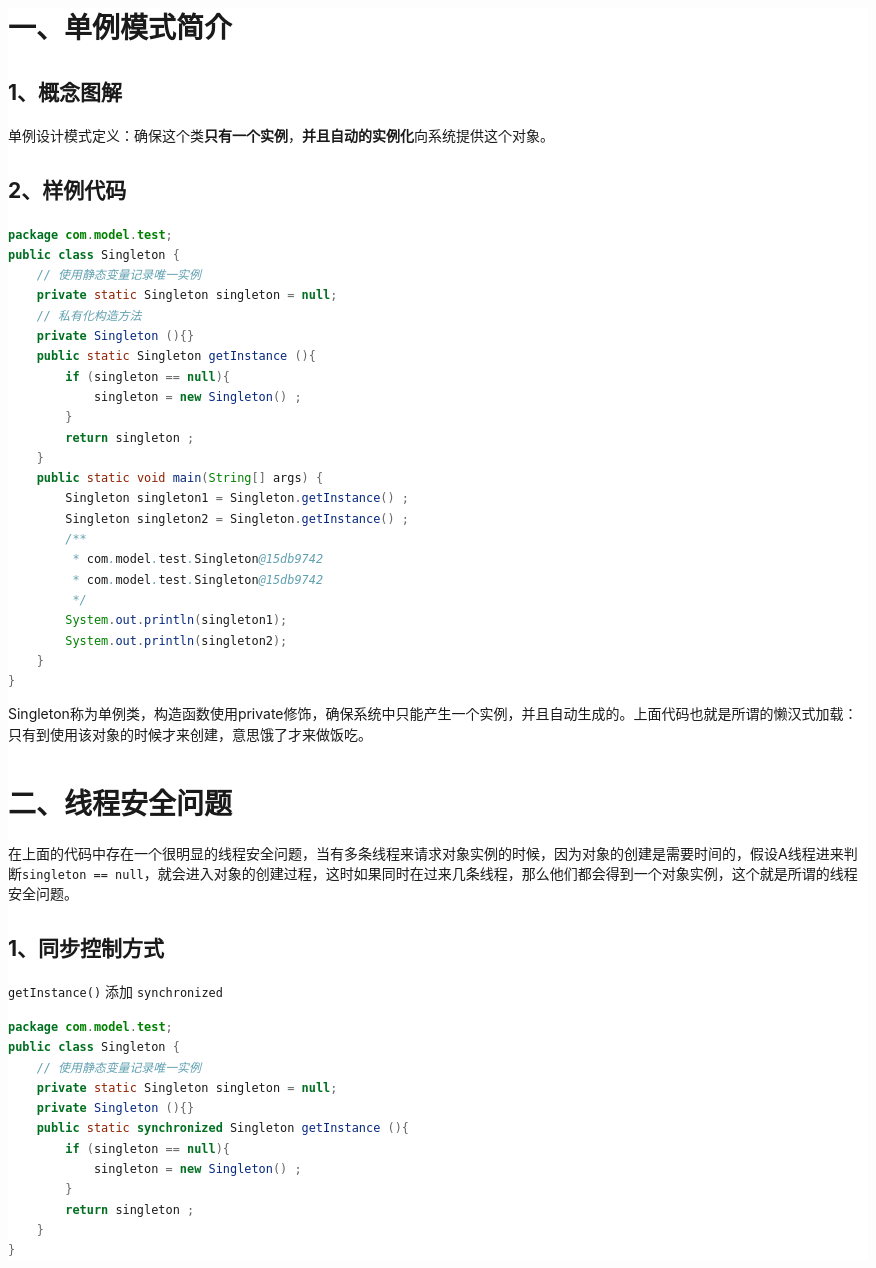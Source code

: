 # 一、单例模式简介 

## 1、概念图解

单例设计模式定义：确保这个类**只有一个实例**，**并且自动的实例化**向系统提供这个对象。

## 2、样例代码

```java
package com.model.test;
public class Singleton {
    // 使用静态变量记录唯一实例
    private static Singleton singleton = null;
    // 私有化构造方法
    private Singleton (){}
    public static Singleton getInstance (){
        if (singleton == null){
            singleton = new Singleton() ;
        }
        return singleton ;
    }
    public static void main(String[] args) {
        Singleton singleton1 = Singleton.getInstance() ;
        Singleton singleton2 = Singleton.getInstance() ;
        /**
         * com.model.test.Singleton@15db9742
         * com.model.test.Singleton@15db9742
         */
        System.out.println(singleton1);
        System.out.println(singleton2);
    }
}
```

Singleton称为单例类，构造函数使用private修饰，确保系统中只能产生一个实例，并且自动生成的。上面代码也就是所谓的懒汉式加载：只有到使用该对象的时候才来创建，意思饿了才来做饭吃。

# 二、线程安全问题 

在上面的代码中存在一个很明显的线程安全问题，当有多条线程来请求对象实例的时候，因为对象的创建是需要时间的，假设A线程进来判断`singleton == null`，就会进入对象的创建过程，这时如果同时在过来几条线程，那么他们都会得到一个对象实例，这个就是所谓的线程安全问题。

## 1、同步控制方式

`getInstance()` 添加 `synchronized`

```java
package com.model.test;
public class Singleton {
    // 使用静态变量记录唯一实例
    private static Singleton singleton = null;
    private Singleton (){}
    public static synchronized Singleton getInstance (){
        if (singleton == null){
            singleton = new Singleton() ;
        }
        return singleton ;
    }
}
```
